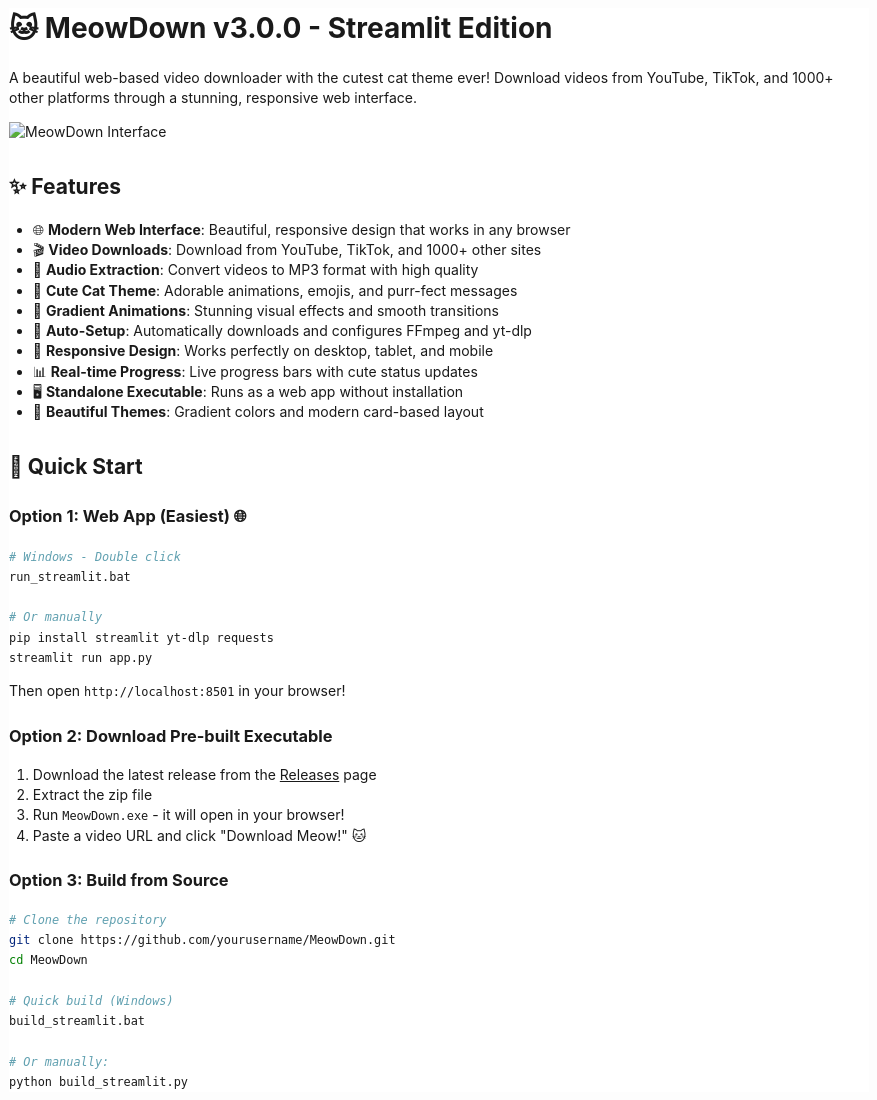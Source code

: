 # 🐱 MeowDown v3.0.0 - Streamlit Edition

A beautiful web-based video downloader with the cutest cat theme ever! Download videos from YouTube, TikTok, and 1000+ other platforms through a stunning, responsive web interface.

![MeowDown Interface](https://via.placeholder.com/800x500/667eea/FFFFFF?text=🐱+MeowDown+Web+Interface)

## ✨ Features

- 🌐 **Modern Web Interface**: Beautiful, responsive design that works in any browser
- 🎬 **Video Downloads**: Download from YouTube, TikTok, and 1000+ other sites
- 🎵 **Audio Extraction**: Convert videos to MP3 format with high quality
- 🐾 **Cute Cat Theme**: Adorable animations, emojis, and purr-fect messages
- 🎨 **Gradient Animations**: Stunning visual effects and smooth transitions
- 🔧 **Auto-Setup**: Automatically downloads and configures FFmpeg and yt-dlp
- 📱 **Responsive Design**: Works perfectly on desktop, tablet, and mobile
- 📊 **Real-time Progress**: Live progress bars with cute status updates
- 🖥️ **Standalone Executable**: Runs as a web app without installation
- 💜 **Beautiful Themes**: Gradient colors and modern card-based layout

## 🚀 Quick Start

### Option 1: Web App (Easiest) 🌐
```bash
# Windows - Double click
run_streamlit.bat

# Or manually
pip install streamlit yt-dlp requests
streamlit run app.py
```
Then open `http://localhost:8501` in your browser!

### Option 2: Download Pre-built Executable
1. Download the latest release from the [Releases](../../releases) page
2. Extract the zip file
3. Run `MeowDown.exe` - it will open in your browser!
4. Paste a video URL and click "Download Meow!" 🐱

### Option 3: Build from Source
```bash
# Clone the repository
git clone https://github.com/yourusername/MeowDown.git
cd MeowDown

# Quick build (Windows)
build_streamlit.bat

# Or manually:
python build_streamlit.py
```
